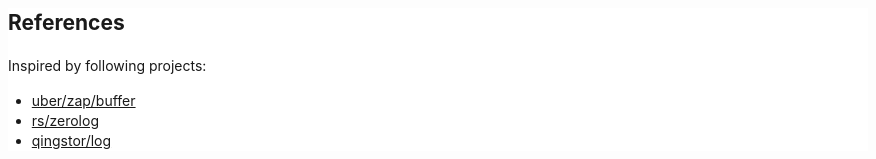## References

Inspired by following projects:

- [uber/zap/buffer](https://go.uber.org/zap/buffer)
- [rs/zerolog](https://github.com/rs/zerolog)
- [qingstor/log](https://github.com/qingstor/log)
